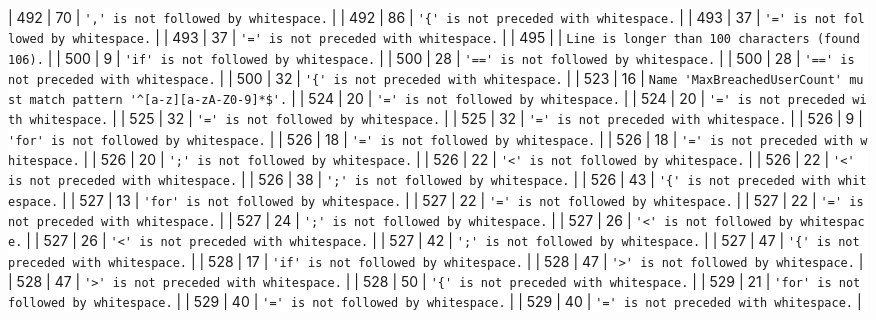 | 492 | 70 | `',' is not followed by whitespace.` |
| 492 | 86 | `'{' is not preceded with whitespace.` |
| 493 | 37 | `'=' is not followed by whitespace.` |
| 493 | 37 | `'=' is not preceded with whitespace.` |
| 495 |  | `Line is longer than 100 characters (found 106).` |
| 500 | 9 | `'if' is not followed by whitespace.` |
| 500 | 28 | `'==' is not followed by whitespace.` |
| 500 | 28 | `'==' is not preceded with whitespace.` |
| 500 | 32 | `'{' is not preceded with whitespace.` |
| 523 | 16 | `Name 'MaxBreachedUserCount' must match pattern '^[a-z][a-zA-Z0-9]*$'.` |
| 524 | 20 | `'=' is not followed by whitespace.` |
| 524 | 20 | `'=' is not preceded with whitespace.` |
| 525 | 32 | `'=' is not followed by whitespace.` |
| 525 | 32 | `'=' is not preceded with whitespace.` |
| 526 | 9 | `'for' is not followed by whitespace.` |
| 526 | 18 | `'=' is not followed by whitespace.` |
| 526 | 18 | `'=' is not preceded with whitespace.` |
| 526 | 20 | `';' is not followed by whitespace.` |
| 526 | 22 | `'<' is not followed by whitespace.` |
| 526 | 22 | `'<' is not preceded with whitespace.` |
| 526 | 38 | `';' is not followed by whitespace.` |
| 526 | 43 | `'{' is not preceded with whitespace.` |
| 527 | 13 | `'for' is not followed by whitespace.` |
| 527 | 22 | `'=' is not followed by whitespace.` |
| 527 | 22 | `'=' is not preceded with whitespace.` |
| 527 | 24 | `';' is not followed by whitespace.` |
| 527 | 26 | `'<' is not followed by whitespace.` |
| 527 | 26 | `'<' is not preceded with whitespace.` |
| 527 | 42 | `';' is not followed by whitespace.` |
| 527 | 47 | `'{' is not preceded with whitespace.` |
| 528 | 17 | `'if' is not followed by whitespace.` |
| 528 | 47 | `'>' is not followed by whitespace.` |
| 528 | 47 | `'>' is not preceded with whitespace.` |
| 528 | 50 | `'{' is not preceded with whitespace.` |
| 529 | 21 | `'for' is not followed by whitespace.` |
| 529 | 40 | `'=' is not followed by whitespace.` |
| 529 | 40 | `'=' is not preceded with whitespace.` |